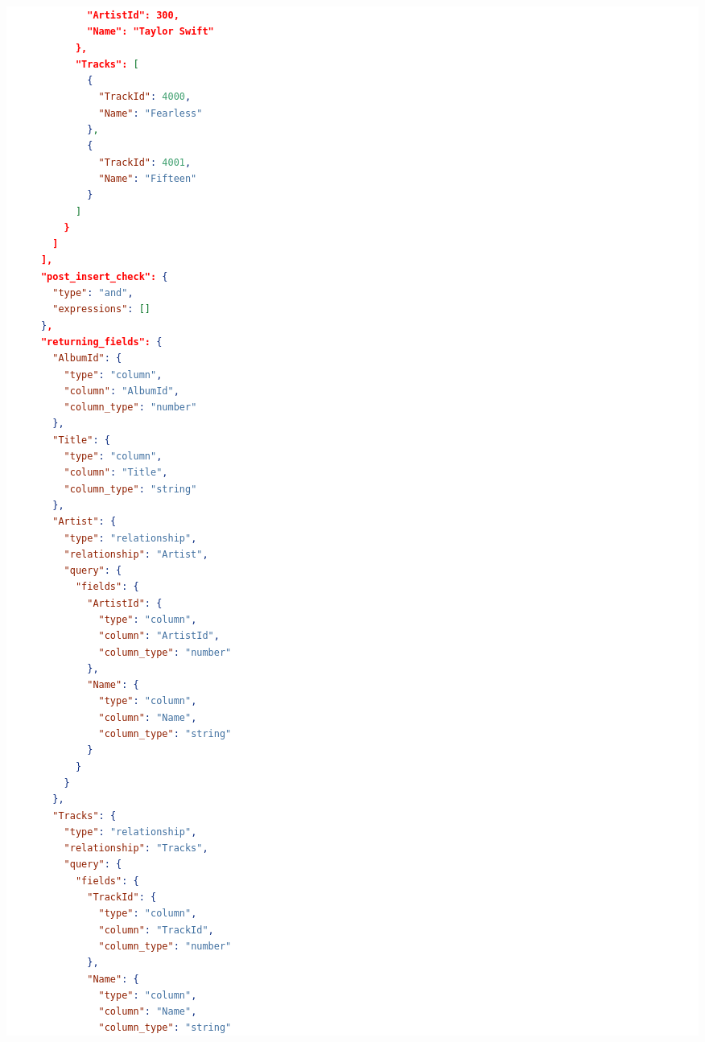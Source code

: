 ```json
              "ArtistId": 300,
              "Name": "Taylor Swift"
            },
            "Tracks": [
              {
                "TrackId": 4000,
                "Name": "Fearless"
              },
              {
                "TrackId": 4001,
                "Name": "Fifteen"
              }
            ]
          }
        ]
      ],
      "post_insert_check": {
        "type": "and",
        "expressions": []
      },
      "returning_fields": {
        "AlbumId": {
          "type": "column",
          "column": "AlbumId",
          "column_type": "number"
        },
        "Title": {
          "type": "column",
          "column": "Title",
          "column_type": "string"
        },
        "Artist": {
          "type": "relationship",
          "relationship": "Artist",
          "query": {
            "fields": {
              "ArtistId": {
                "type": "column",
                "column": "ArtistId",
                "column_type": "number"
              },
              "Name": {
                "type": "column",
                "column": "Name",
                "column_type": "string"
              }
            }
          }
        },
        "Tracks": {
          "type": "relationship",
          "relationship": "Tracks",
          "query": {
            "fields": {
              "TrackId": {
                "type": "column",
                "column": "TrackId",
                "column_type": "number"
              },
              "Name": {
                "type": "column",
                "column": "Name",
                "column_type": "string"
```